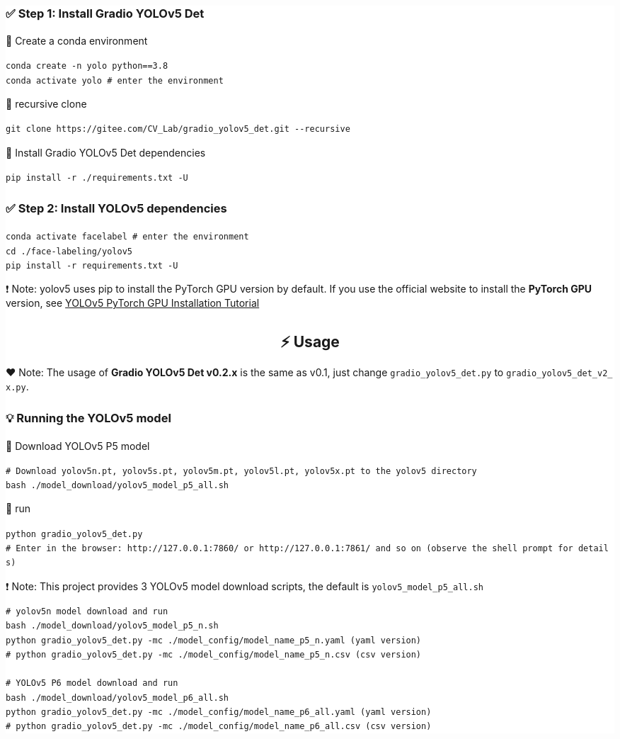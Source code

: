 ### ✅ Step 1: Install Gradio YOLOv5 Det

📌 Create a conda environment

```shell
conda create -n yolo python==3.8
conda activate yolo # enter the environment
```

📌 recursive clone

```shell
git clone https://gitee.com/CV_Lab/gradio_yolov5_det.git --recursive
```

📌 Install Gradio YOLOv5 Det dependencies

```shell
pip install -r ./requirements.txt -U
```

### ✅ Step 2: Install YOLOv5 dependencies

```shell
conda activate facelabel # enter the environment
cd ./face-labeling/yolov5
pip install -r requirements.txt -U
```

❗ Note: yolov5 uses pip to install the PyTorch GPU version by default. If you use the official website to install the **PyTorch GPU** version, see [YOLOv5 PyTorch GPU Installation Tutorial](./yolov5_pytorch_gpu.md)

<h2 align="center">⚡ Usage</h2>

❤️ Note: The usage of **Gradio YOLOv5 Det v0.2.x** is the same as v0.1, just change `gradio_yolov5_det.py` to `gradio_yolov5_det_v2_x.py`.

### 💡 Running the YOLOv5 model

📌 Download YOLOv5 P5 model

```shell
# Download yolov5n.pt, yolov5s.pt, yolov5m.pt, yolov5l.pt, yolov5x.pt to the yolov5 directory
bash ./model_download/yolov5_model_p5_all.sh
```

📌 run

```shell
python gradio_yolov5_det.py
# Enter in the browser: http://127.0.0.1:7860/ or http://127.0.0.1:7861/ and so on (observe the shell prompt for details)
```

❗ Note: This project provides 3 YOLOv5 model download scripts, the default is `yolov5_model_p5_all.sh`

```shell
# yolov5n model download and run
bash ./model_download/yolov5_model_p5_n.sh
python gradio_yolov5_det.py -mc ./model_config/model_name_p5_n.yaml (yaml version)
# python gradio_yolov5_det.py -mc ./model_config/model_name_p5_n.csv (csv version)

# YOLOv5 P6 model download and run
bash ./model_download/yolov5_model_p6_all.sh
python gradio_yolov5_det.py -mc ./model_config/model_name_p6_all.yaml (yaml version)
# python gradio_yolov5_det.py -mc ./model_config/model_name_p6_all.csv (csv version)
```
